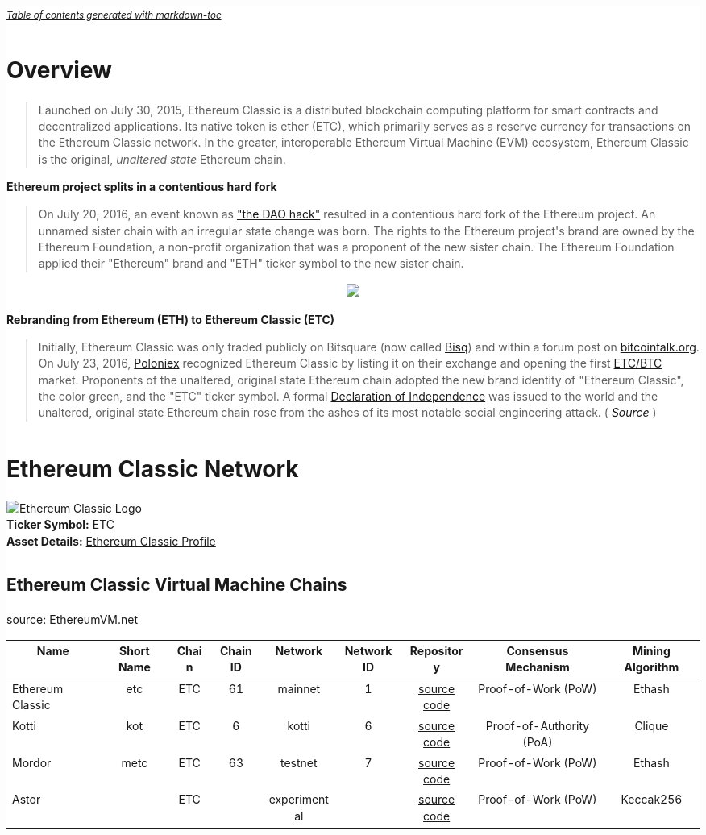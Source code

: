 <small><i><a href='http://ecotrust-canada.github.io/markdown-toc/'>Table of contents generated with markdown-toc</a></i></small>

# Overview
>Launched on July 30, 2015, Ethereum Classic is a distributed blockchain computing platform for smart contracts and decentralized applications. Its native token is ether (ETC), which primarily serves as a reserve currency for transactions on the Ethereum Classic network. In the greater, interoperable Ethereum Virtual Machine (EVM) ecosystem, Ethereum Classic is the original, *unaltered state* Ethereum chain.

**Ethereum project splits in a contentious hard fork**
>On July 20, 2016, an event known as ["the DAO hack"](https://www.cryptocompare.com/coins/guides/the-dao-the-hack-the-soft-fork-and-the-hard-fork/) resulted in a contentious hard fork of the Ethereum project. An unnamed sister chain with an irregular state change was born. The rights to the Ethereum project's brand are owned by the Ethereum Foundation, a non-profit organization that was a proponent of the new sister chain. The Ethereum Foundation applied their "Ethereum" brand and "ETH" ticker symbol to the new sister chain.

<div align="center">
  <img width="600px" src="./images/ethereum_contentious_hard_fork.png">
  </div>

**Rebranding from Ethereum (ETH) to Ethereum Classic (ETC)**

>Initially, Ethereum Classic was only traded publicly on Bitsquare (now called [Bisq](https://bisq.network/markets/?currency=etc_btc)) and within a forum post on [bitcointalk.org](https://bitcointalk.org). On July 23, 2016, [Poloniex](https://poloniex.com) recognized Ethereum Classic by listing it on their exchange and opening the first [ETC/BTC](https://poloniex.com/exchange#btc_etc) market. Proponents of the unaltered, original state Ethereum chain adopted the new brand identity of "Ethereum Classic", the color green, and the "ETC" ticker symbol. A formal [Declaration of Independence](https://github.com/ethereumclassic/DeclarationOfIndependence) was issued to the world and the unaltered, original state Ethereum chain rose from the ashes of its most notable social engineering attack. ( *[Source](https://coinjournal.net/night-poloniex-listed-ethereum-classic/)* )

# Ethereum Classic Network

<div align="left">
  <img width="200px" alt="Ethereum Classic Logo" src="./images/ethereum_classic_logo_green_full.png"><br/>
  <b>Ticker Symbol:</b>  <a href="https://messari.io/asset/ethereum-classic/" alt="Ethereum Classic Ticker">ETC</a></br/>
  <b>Asset Details:</b>  <a href="https://messari.io/asset/ethereum-classic/profile" alt="Ethereum Classic">Ethereum Classic Profile</a>
</div>

## Ethereum Classic Virtual Machine Chains
source: [EthereumVM.net](http://ethereumvm.net/)

| Name | Short Name | Chain | Chain ID | Network | Network ID | Repository | Consensus Mechanism | Mining Algorithm |
| --- | :---: | :---: | :---: | :---: | :---: | :---: | :---: | :---: |
| Ethereum Classic | etc | ETC | 61 | mainnet | 1 | [source code](https://github.com/ethereumclassic) | Proof-of-Work (PoW) | Ethash |
| Kotti | kot | ETC | 6 | kotti | 6 | [source code](https://github.com/goerli/testnet) | Proof-of-Authority (PoA) | Clique |
| Mordor | metc | ETC | 63 | testnet | 7| [source code](https://github.com/eth-classic/mordor) | Proof-of-Work (PoW) | Ethash |
| Astor |  | ETC |  | experimental |  | [source code](https://astor.host/) | Proof-of-Work (PoW) | Keccak256 |
